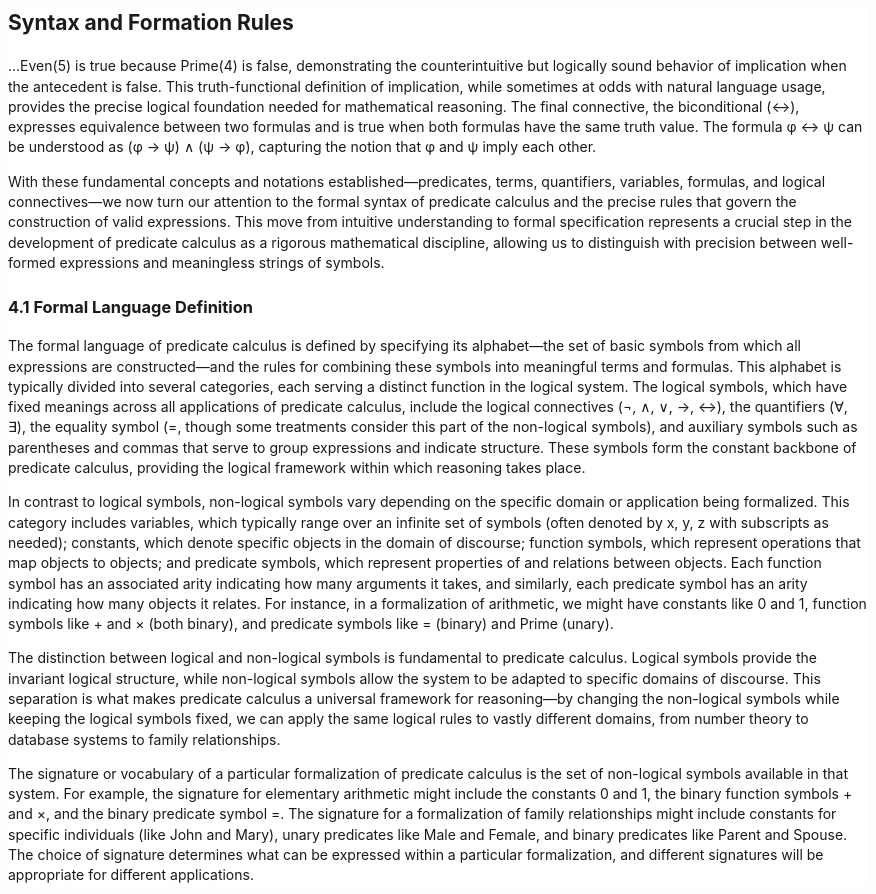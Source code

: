 ## Syntax and Formation Rules

...Even(5) is true because Prime(4) is false, demonstrating the counterintuitive but logically sound behavior of implication when the antecedent is false. This truth-functional definition of implication, while sometimes at odds with natural language usage, provides the precise logical foundation needed for mathematical reasoning. The final connective, the biconditional (↔), expresses equivalence between two formulas and is true when both formulas have the same truth value. The formula φ ↔ ψ can be understood as (φ → ψ) ∧ (ψ → φ), capturing the notion that φ and ψ imply each other.

With these fundamental concepts and notations established—predicates, terms, quantifiers, variables, formulas, and logical connectives—we now turn our attention to the formal syntax of predicate calculus and the precise rules that govern the construction of valid expressions. This move from intuitive understanding to formal specification represents a crucial step in the development of predicate calculus as a rigorous mathematical discipline, allowing us to distinguish with precision between well-formed expressions and meaningless strings of symbols.

### 4.1 Formal Language Definition

The formal language of predicate calculus is defined by specifying its alphabet—the set of basic symbols from which all expressions are constructed—and the rules for combining these symbols into meaningful terms and formulas. This alphabet is typically divided into several categories, each serving a distinct function in the logical system. The logical symbols, which have fixed meanings across all applications of predicate calculus, include the logical connectives (¬, ∧, ∨, →, ↔), the quantifiers (∀, ∃), the equality symbol (=, though some treatments consider this part of the non-logical symbols), and auxiliary symbols such as parentheses and commas that serve to group expressions and indicate structure. These symbols form the constant backbone of predicate calculus, providing the logical framework within which reasoning takes place.

In contrast to logical symbols, non-logical symbols vary depending on the specific domain or application being formalized. This category includes variables, which typically range over an infinite set of symbols (often denoted by x, y, z with subscripts as needed); constants, which denote specific objects in the domain of discourse; function symbols, which represent operations that map objects to objects; and predicate symbols, which represent properties of and relations between objects. Each function symbol has an associated arity indicating how many arguments it takes, and similarly, each predicate symbol has an arity indicating how many objects it relates. For instance, in a formalization of arithmetic, we might have constants like 0 and 1, function symbols like + and × (both binary), and predicate symbols like = (binary) and Prime (unary).

The distinction between logical and non-logical symbols is fundamental to predicate calculus. Logical symbols provide the invariant logical structure, while non-logical symbols allow the system to be adapted to specific domains of discourse. This separation is what makes predicate calculus a universal framework for reasoning—by changing the non-logical symbols while keeping the logical symbols fixed, we can apply the same logical rules to vastly different domains, from number theory to database systems to family relationships.

The signature or vocabulary of a particular formalization of predicate calculus is the set of non-logical symbols available in that system. For example, the signature for elementary arithmetic might include the constants 0 and 1, the binary function symbols + and ×, and the binary predicate symbol =. The signature for a formalization of family relationships might include constants for specific individuals (like John and Mary), unary predicates like Male and Female, and binary predicates like Parent and Spouse. The choice of signature determines what can be expressed within a particular formalization, and different signatures will be appropriate for different applications.
